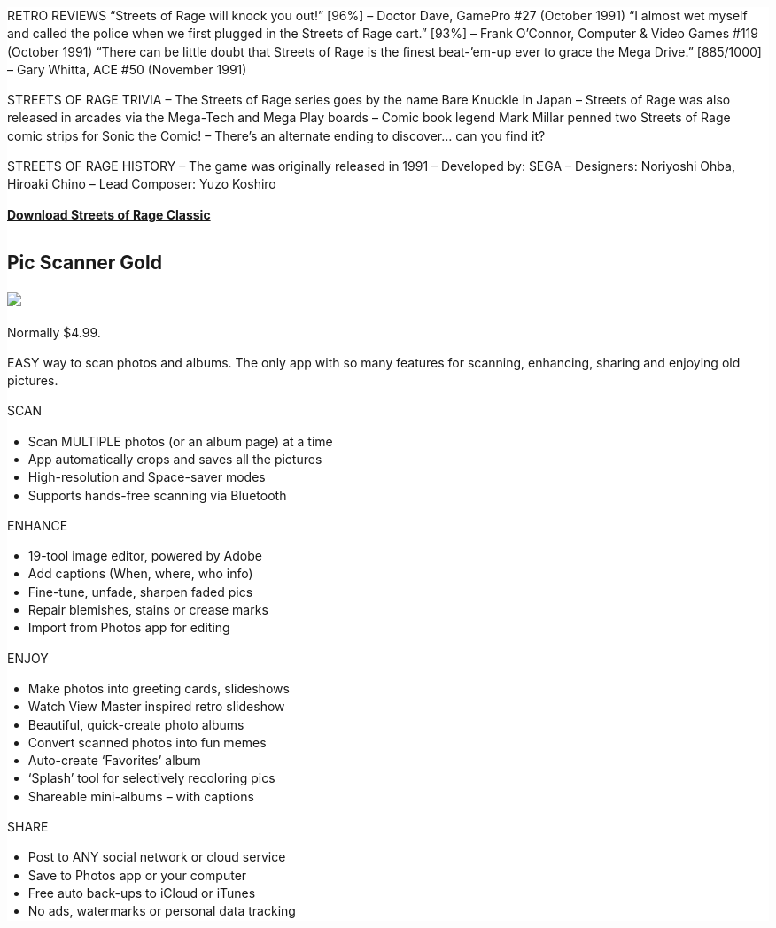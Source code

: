 RETRO REVIEWS
“Streets of Rage will knock you out!” [96%] – Doctor Dave, GamePro #27 (October 1991)
“I almost wet myself and called the police when we first plugged in the Streets of Rage cart.” [93%] – Frank O’Connor, Computer &amp; Video Games #119 (October 1991)
“There can be little doubt that Streets of Rage is the finest beat-’em-up ever to grace the Mega Drive.” [885/1000] – Gary Whitta, ACE #50 (November 1991)

STREETS OF RAGE TRIVIA
– The Streets of Rage series goes by the name Bare Knuckle in Japan
– Streets of Rage was also released in arcades via the Mega-Tech and Mega Play boards
– Comic book legend Mark Millar penned two Streets of Rage comic strips for Sonic the Comic!
– There’s an alternate ending to discover… can you find it?

STREETS OF RAGE HISTORY
– The game was originally released in 1991
– Developed by: SEGA
– Designers: Noriyoshi Ohba, Hiroaki Chino
– Lead Composer: Yuzo Koshiro

<a class="pmc-tagger-itunes" href="https://itunes.apple.com/us/app/streets-of-rage-classic/id320540355?mt=8&amp;at=10lNUC" target="_blank" rel="nofollow noopener"><strong>Download Streets of Rage Classic</strong></a>
<h2>Pic Scanner Gold</h2>
<img class="aligncenter" src="http://is4.mzstatic.com/image/thumb/Purple118/v4/bc/b8/fb/bcb8fb58-174a-4eca-2b4a-11ca4575d6c2/source/392x696bb.jpg" />

Normally $4.99.

EASY way to scan photos and albums. The only app with so many features for scanning, enhancing, sharing and enjoying old pictures.

SCAN
* Scan MULTIPLE photos (or an album page) at a time
* App automatically crops and saves all the pictures
* High-resolution and Space-saver modes
* Supports hands-free scanning via Bluetooth

ENHANCE
* 19-tool image editor, powered by Adobe
* Add captions (When, where, who info)
* Fine-tune, unfade, sharpen faded pics
* Repair blemishes, stains or crease marks
* Import from Photos app for editing

ENJOY
* Make photos into greeting cards, slideshows
* Watch View Master inspired retro slideshow
* Beautiful, quick-create photo albums
* Convert scanned photos into fun memes
* Auto-create ‘Favorites’ album
* ‘Splash’ tool for selectively recoloring pics
* Shareable mini-albums – with captions

SHARE
* Post to ANY social network or cloud service
* Save to Photos app or your computer
* Free auto back-ups to iCloud or iTunes
* No ads, watermarks or personal data tracking
